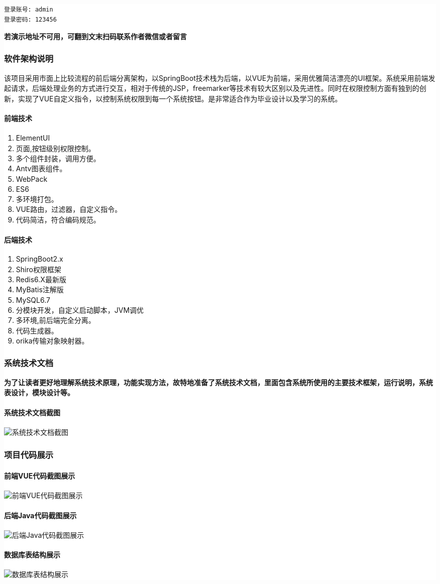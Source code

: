 ```
登录账号: admin
登录密码: 123456
```
**若演示地址不可用，可翻到文末扫码联系作者微信或者留言**

### 软件架构说明
该项目采用市面上比较流程的前后端分离架构，以SpringBoot技术栈为后端，以VUE为前端，采用优雅简洁漂亮的UI框架。系统采用前端发起请求，后端处理业务的方式进行交互，相对于传统的JSP，freemarker等技术有较大区别以及先进性。同时在权限控制方面有独到的创新，实现了VUE自定义指令，以控制系统权限到每一个系统按钮。是非常适合作为毕业设计以及学习的系统。
#### 前端技术
1. ElementUI
2. 页面,按钮级别权限控制。
3. 多个组件封装，调用方便。
4. Antv图表组件。
5. WebPack
6. ES6
7. 多环境打包。
8. VUE路由，过滤器，自定义指令。
9. 代码简洁，符合编码规范。
#### 后端技术
1. SpringBoot2.x
2. Shiro权限框架
3. Redis6.X最新版
4. MyBatis注解版
5. MySQL6.7
6. 分模块开发，自定义启动脚本，JVM调优
7. 多环境,前后端完全分离。
8. 代码生成器。
9. orika传输对象映射器。

### 系统技术文档
**为了让读者更好地理解系统技术原理，功能实现方法，故特地准备了系统技术文档，里面包含系统所使用的主要技术框架，运行说明，系统表设计，模块设计等。**
#### 系统技术文档截图

![系统技术文档截图](https://skywalking.pro/download/images/aged-stage/WX20221227-173546@2x.png "系统技术文档截图.png")

### 项目代码展示

#### 前端VUE代码截图展示

![前端VUE代码截图展示](https://skywalking.pro/download/images/aged-stage/WX20221227-173816@2x.png "前端VUE代码截图展示.png")

#### 后端Java代码截图展示

![后端Java代码截图展示](https://skywalking.pro/download/images/aged-stage/WX20221227-173847@2x.png "后端Java代码截图展示.png")

#### 数据库表结构展示

![数据库表结构展示](https://skywalking.pro/download/images/aged-stage/WX20221227-173930@2x.png "数据库表结构展示.png")
